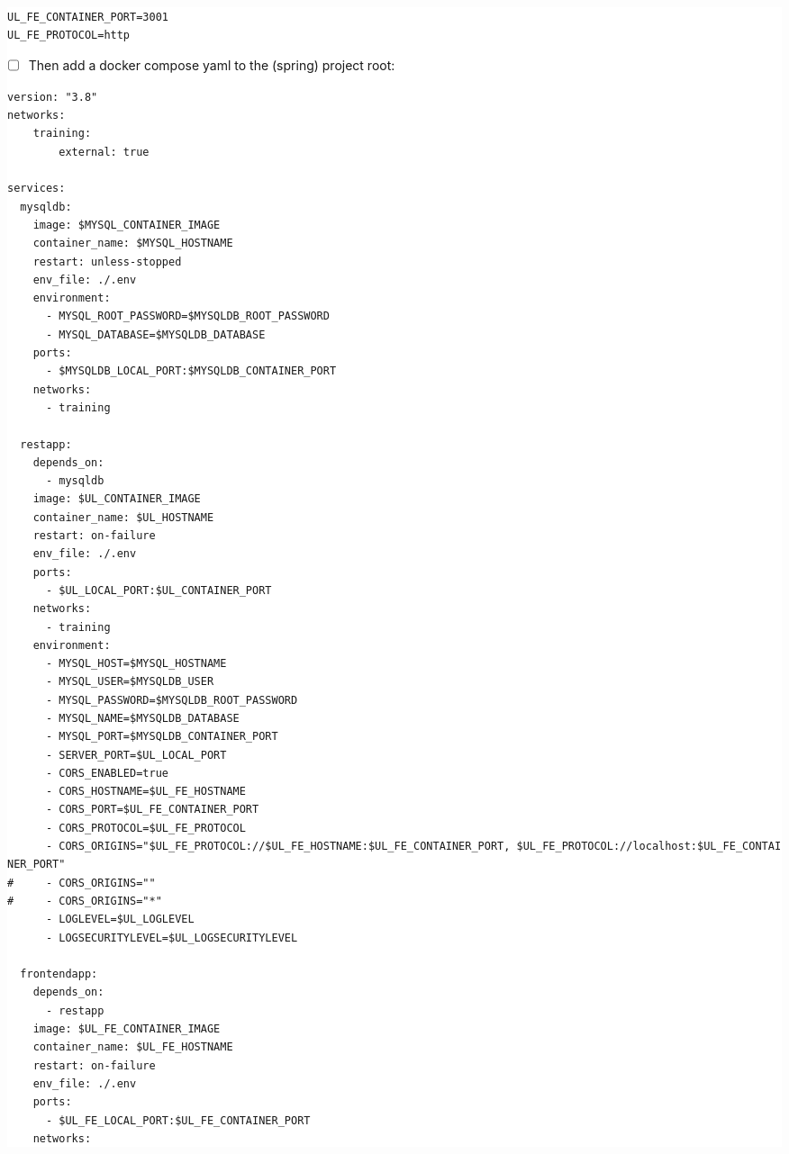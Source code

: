 ```
UL_FE_CONTAINER_PORT=3001
UL_FE_PROTOCOL=http
```
- [ ] Then add a docker compose yaml to the (spring) project root:
```
version: "3.8"
networks:
    training:
        external: true

services:
  mysqldb:
    image: $MYSQL_CONTAINER_IMAGE
    container_name: $MYSQL_HOSTNAME
    restart: unless-stopped
    env_file: ./.env
    environment:
      - MYSQL_ROOT_PASSWORD=$MYSQLDB_ROOT_PASSWORD
      - MYSQL_DATABASE=$MYSQLDB_DATABASE
    ports:
      - $MYSQLDB_LOCAL_PORT:$MYSQLDB_CONTAINER_PORT
    networks:
      - training

  restapp:
    depends_on:
      - mysqldb
    image: $UL_CONTAINER_IMAGE
    container_name: $UL_HOSTNAME
    restart: on-failure
    env_file: ./.env
    ports:
      - $UL_LOCAL_PORT:$UL_CONTAINER_PORT
    networks:
      - training
    environment:
      - MYSQL_HOST=$MYSQL_HOSTNAME
      - MYSQL_USER=$MYSQLDB_USER
      - MYSQL_PASSWORD=$MYSQLDB_ROOT_PASSWORD
      - MYSQL_NAME=$MYSQLDB_DATABASE
      - MYSQL_PORT=$MYSQLDB_CONTAINER_PORT
      - SERVER_PORT=$UL_LOCAL_PORT
      - CORS_ENABLED=true
      - CORS_HOSTNAME=$UL_FE_HOSTNAME
      - CORS_PORT=$UL_FE_CONTAINER_PORT
      - CORS_PROTOCOL=$UL_FE_PROTOCOL
      - CORS_ORIGINS="$UL_FE_PROTOCOL://$UL_FE_HOSTNAME:$UL_FE_CONTAINER_PORT, $UL_FE_PROTOCOL://localhost:$UL_FE_CONTAINER_PORT"
#     - CORS_ORIGINS=""
#     - CORS_ORIGINS="*"
      - LOGLEVEL=$UL_LOGLEVEL
      - LOGSECURITYLEVEL=$UL_LOGSECURITYLEVEL

  frontendapp:
    depends_on:
      - restapp
    image: $UL_FE_CONTAINER_IMAGE
    container_name: $UL_FE_HOSTNAME
    restart: on-failure
    env_file: ./.env
    ports:
      - $UL_FE_LOCAL_PORT:$UL_FE_CONTAINER_PORT
    networks:
```